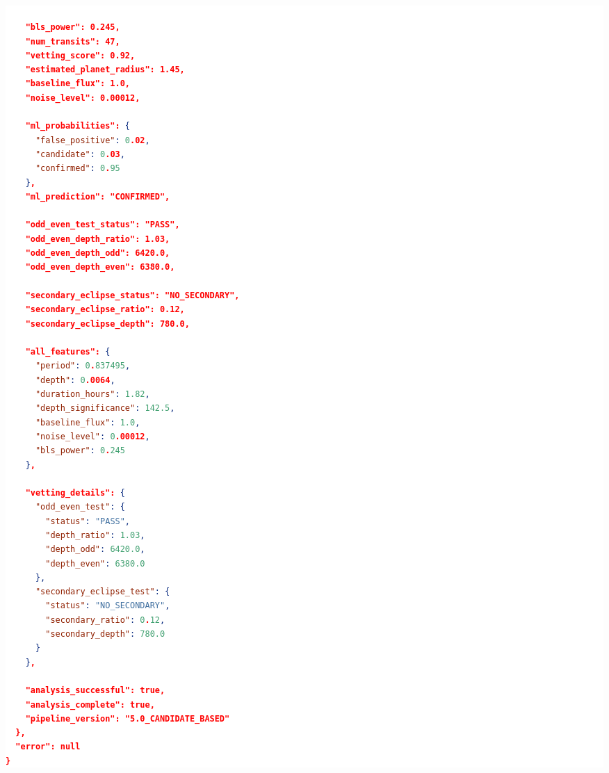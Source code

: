 ```json
    
    "bls_power": 0.245,
    "num_transits": 47,
    "vetting_score": 0.92,
    "estimated_planet_radius": 1.45,
    "baseline_flux": 1.0,
    "noise_level": 0.00012,
    
    "ml_probabilities": {
      "false_positive": 0.02,
      "candidate": 0.03,
      "confirmed": 0.95
    },
    "ml_prediction": "CONFIRMED",
    
    "odd_even_test_status": "PASS",
    "odd_even_depth_ratio": 1.03,
    "odd_even_depth_odd": 6420.0,
    "odd_even_depth_even": 6380.0,
    
    "secondary_eclipse_status": "NO_SECONDARY",
    "secondary_eclipse_ratio": 0.12,
    "secondary_eclipse_depth": 780.0,
    
    "all_features": {
      "period": 0.837495,
      "depth": 0.0064,
      "duration_hours": 1.82,
      "depth_significance": 142.5,
      "baseline_flux": 1.0,
      "noise_level": 0.00012,
      "bls_power": 0.245
    },
    
    "vetting_details": {
      "odd_even_test": {
        "status": "PASS",
        "depth_ratio": 1.03,
        "depth_odd": 6420.0,
        "depth_even": 6380.0
      },
      "secondary_eclipse_test": {
        "status": "NO_SECONDARY",
        "secondary_ratio": 0.12,
        "secondary_depth": 780.0
      }
    },
    
    "analysis_successful": true,
    "analysis_complete": true,
    "pipeline_version": "5.0_CANDIDATE_BASED"
  },
  "error": null
}
```
